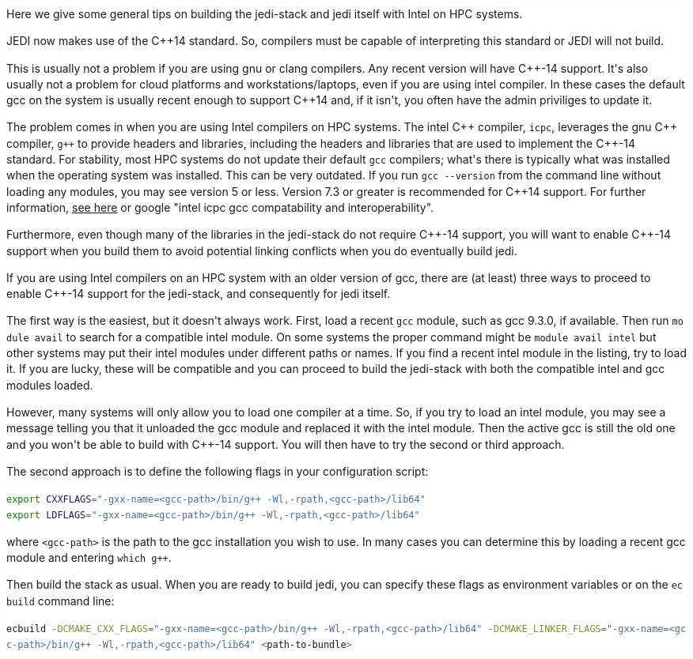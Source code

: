 Here we give some general tips on building the jedi-stack and jedi itself with Intel on HPC systems.

JEDI now makes use of the C++14 standard.  So, compilers must be capable of interpreting this standard or JEDI will not build.

This is usually not a problem if you are using gnu or clang compilers.  Any recent version will have C++-14 support.  It's also usually not a problem for cloud platforms and workstations/laptops, even if you are using intel compiler.  In these cases the default gcc on the system is usually recent enough to support C++14 and, if it isn't, you often have the admin priviliges to update it.

The problem comes in when you are using Intel compilers on HPC systems.  The intel C++ compiler, `icpc`, leverages the gnu C++ compiler, `g++` to provide headers and libraries, including the headers and libraries that are used to implement the C++-14 standard.  For stability, most HPC systems do not update their default `gcc` compilers; what's there is typically what was installed when the operating system was installed.  This can be very outdated.  If you run `gcc --version` from the command line without loading any modules, you may see version 5 or less.  Version 7.3 or greater is recommended for C++14 support.  For further information, [see here](https://software.intel.com/content/www/us/en/develop/documentation/cpp-compiler-developer-guide-and-reference/top/compatibility-and-portability/gcc-compatibility-and-interoperability.html) or google "intel icpc gcc compatability and interoperability".

Furthermore, even though many of the libraries in the jedi-stack do not require C++-14 support, you will want to enable C++-14 support when you build them to avoid potential linking conflicts when you do eventually build jedi.

If you are using Intel compilers on an HPC system with an older version of gcc, there are (at least) three ways to proceed to enable C++-14 support for the jedi-stack, and consequently for jedi itself.

The first way is the easiest, but it doesn't always work.  First, load a recent `gcc` module, such as gcc 9.3.0, if available.  Then run `module avail` to search for a compatible intel module.  On some systems the proper command might be `module avail intel` but other systems may put their intel modules under different paths or names.  If you find a recent intel module in the listing, try to load it.  If you are lucky, these will be compatible and you can proceed to build the jedi-stack with both the compatible intel and gcc modules loaded.

However, many systems will only allow you to load one compiler at a time.  So, if you try to load an intel module, you may see a message telling you that it unloaded the gcc module and replaced it with the intel module. Then the active gcc is still the old one and you won't be able to build with C++-14 support.  You will then have to try the second or third approach.

The second approach is to define the following flags in your configuration script:

```bash
export CXXFLAGS="-gxx-name=<gcc-path>/bin/g++ -Wl,-rpath,<gcc-path>/lib64"
export LDFLAGS="-gxx-name=<gcc-path>/bin/g++ -Wl,-rpath,<gcc-path>/lib64"
```

where `<gcc-path>` is the path to the gcc installation you wish to use.  In many cases you can determine this by loading a recent gcc module and entering `which g++`.

Then build the stack as usual.  When you are ready to build jedi, you can specify these flags as environment variables or on the `ecbuild` command line:

```bash
ecbuild -DCMAKE_CXX_FLAGS="-gxx-name=<gcc-path>/bin/g++ -Wl,-rpath,<gcc-path>/lib64" -DCMAKE_LINKER_FLAGS="-gxx-name=<gcc-path>/bin/g++ -Wl,-rpath,<gcc-path>/lib64" <path-to-bundle>
```
